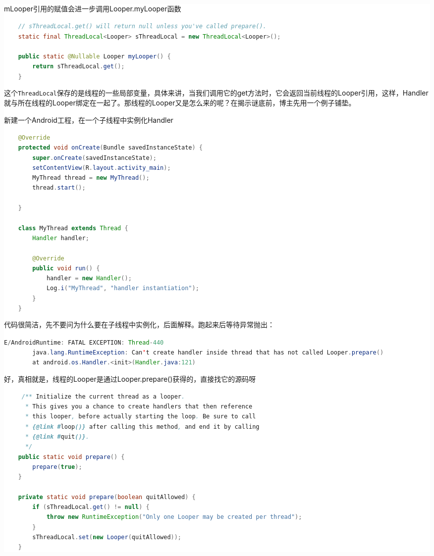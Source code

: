 mLooper引用的赋值会进一步调用Looper.myLooper函数

``` java
    // sThreadLocal.get() will return null unless you've called prepare().
    static final ThreadLocal<Looper> sThreadLocal = new ThreadLocal<Looper>();

    public static @Nullable Looper myLooper() {
        return sThreadLocal.get();
    }
```

这个`ThreadLocal`保存的是线程的一些局部变量，具体来讲，当我们调用它的get方法时，它会返回当前线程的Looper引用，这样，Handler就与所在线程的Looper绑定在一起了。那线程的Looper又是怎么来的呢？在揭示谜底前，博主先用一个例子铺垫。

新建一个Android工程，在一个子线程中实例化Handler

``` java
    @Override
    protected void onCreate(Bundle savedInstanceState) {
        super.onCreate(savedInstanceState);
        setContentView(R.layout.activity_main);
        MyThread thread = new MyThread();
        thread.start();

    }

    class MyThread extends Thread {
        Handler handler;

        @Override
        public void run() {
            handler = new Handler();
            Log.i("MyThread", "handler instantiation");
        }
    }
```

代码很简洁，先不要问为什么要在子线程中实例化，后面解释。跑起来后等待异常抛出：

``` java
E/AndroidRuntime: FATAL EXCEPTION: Thread-440
        java.lang.RuntimeException: Can't create handler inside thread that has not called Looper.prepare()
        at android.os.Handler.<init>(Handler.java:121)
```

好，真相就是，线程的Looper是通过Looper.prepare()获得的，直接找它的源码呀

``` java
     /** Initialize the current thread as a looper.
      * This gives you a chance to create handlers that then reference
      * this looper, before actually starting the loop. Be sure to call
      * {@link #loop()} after calling this method, and end it by calling
      * {@link #quit()}.
      */
    public static void prepare() {
        prepare(true);
    }

    private static void prepare(boolean quitAllowed) {
        if (sThreadLocal.get() != null) {
            throw new RuntimeException("Only one Looper may be created per thread");
        }
        sThreadLocal.set(new Looper(quitAllowed));
    }
```
